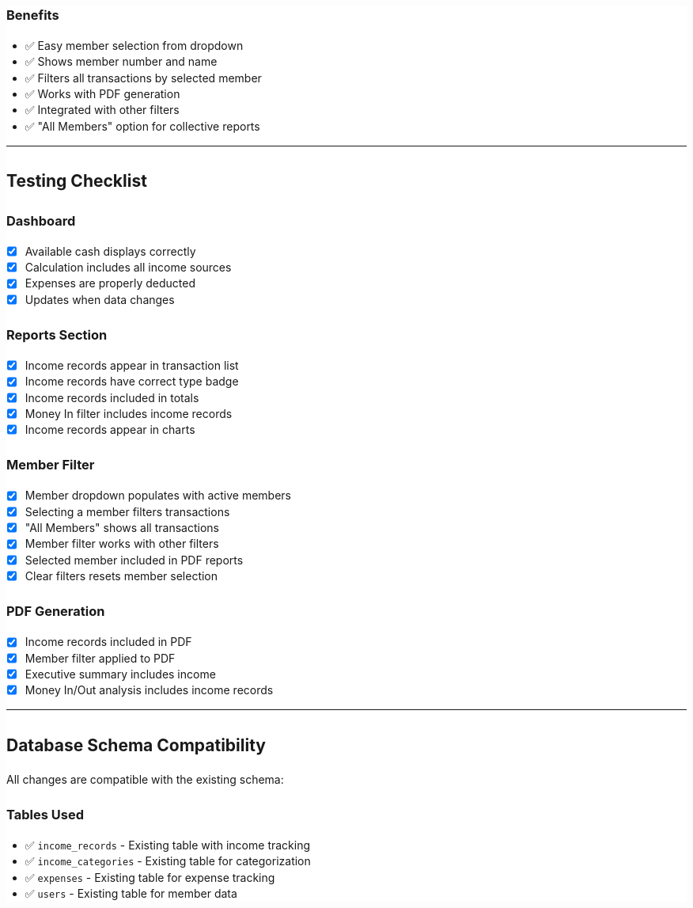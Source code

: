 ### Benefits
- ✅ Easy member selection from dropdown
- ✅ Shows member number and name
- ✅ Filters all transactions by selected member
- ✅ Works with PDF generation
- ✅ Integrated with other filters
- ✅ "All Members" option for collective reports

---

## Testing Checklist

### Dashboard
- [x] Available cash displays correctly
- [x] Calculation includes all income sources
- [x] Expenses are properly deducted
- [x] Updates when data changes

### Reports Section
- [x] Income records appear in transaction list
- [x] Income records have correct type badge
- [x] Income records included in totals
- [x] Money In filter includes income records
- [x] Income records appear in charts

### Member Filter
- [x] Member dropdown populates with active members
- [x] Selecting a member filters transactions
- [x] "All Members" shows all transactions
- [x] Member filter works with other filters
- [x] Selected member included in PDF reports
- [x] Clear filters resets member selection

### PDF Generation
- [x] Income records included in PDF
- [x] Member filter applied to PDF
- [x] Executive summary includes income
- [x] Money In/Out analysis includes income records

---

## Database Schema Compatibility

All changes are compatible with the existing schema:

### Tables Used
- ✅ `income_records` - Existing table with income tracking
- ✅ `income_categories` - Existing table for categorization
- ✅ `expenses` - Existing table for expense tracking
- ✅ `users` - Existing table for member data
